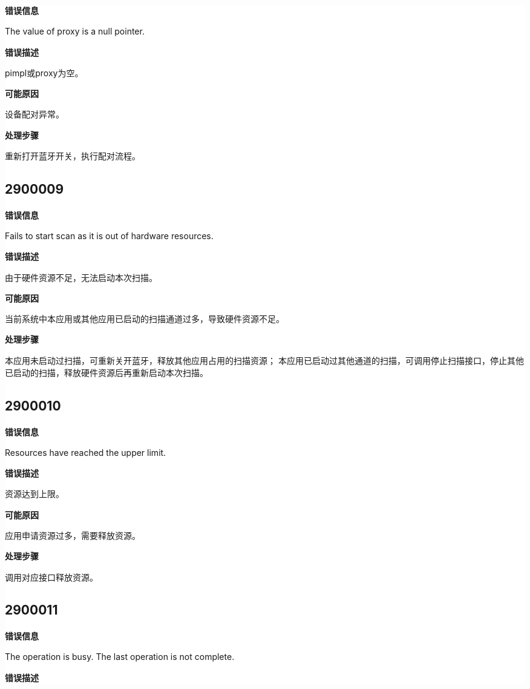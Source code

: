 **错误信息**

The value of proxy is a null pointer.

**错误描述**

pimpl或proxy为空。

**可能原因**

设备配对异常。

**处理步骤**

重新打开蓝牙开关，执行配对流程。

## 2900009

**错误信息**

Fails to start scan as it is out of hardware resources.

**错误描述**

由于硬件资源不足，无法启动本次扫描。

**可能原因**

当前系统中本应用或其他应用已启动的扫描通道过多，导致硬件资源不足。

**处理步骤**

本应用未启动过扫描，可重新关开蓝牙，释放其他应用占用的扫描资源；
本应用已启动过其他通道的扫描，可调用停止扫描接口，停止其他已启动的扫描，释放硬件资源后再重新启动本次扫描。

## 2900010

**错误信息**

Resources have reached the upper limit.

**错误描述**

资源达到上限。

**可能原因**

应用申请资源过多，需要释放资源。

**处理步骤**

调用对应接口释放资源。

## 2900011

**错误信息**

The operation is busy. The last operation is not complete.

**错误描述**
